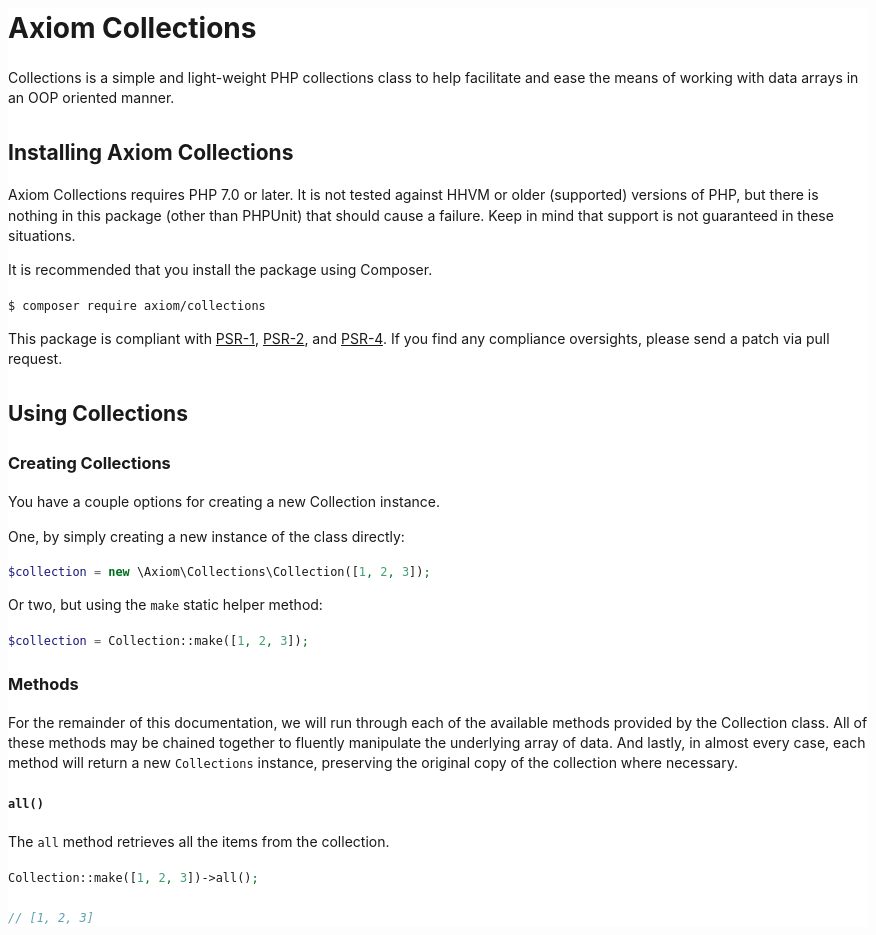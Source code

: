 # Axiom Collections
Collections is a simple and light-weight PHP collections class to help facilitate and ease the means of working with data arrays in an OOP oriented manner.

## Installing Axiom Collections
Axiom Collections requires PHP 7.0 or later. It is not tested against HHVM or older (supported) versions of PHP, but there is nothing in this package (other than PHPUnit) that should cause a failure. Keep in mind that support is not guaranteed in these situations.

It is recommended that you install the package using Composer.

```
$ composer require axiom/collections
```

This package is compliant with [PSR-1](https://github.com/php-fig/fig-standards/blob/master/accepted/PSR-1-basic-coding-standard.md), [PSR-2](https://github.com/php-fig/fig-standards/blob/master/accepted/PSR-2-coding-style-guide.md), and [PSR-4](https://github.com/php-fig/fig-standards/blob/master/accepted/PSR-4-autoloader.md). If you find any compliance oversights, please send a patch via pull request.

## Using Collections

### Creating Collections
You have a couple options for creating a new Collection instance.

One, by simply creating a new instance of the class directly:

```php
$collection = new \Axiom\Collections\Collection([1, 2, 3]);
```

Or two, but using the `make` static helper method:

```php
$collection = Collection::make([1, 2, 3]);
```

### Methods
For the remainder of this documentation, we will run through each of the available methods provided by the Collection class. All of these methods may be chained together to fluently manipulate the underlying array of data. And lastly, in almost every case, each method will return a new `Collections` instance, preserving the original copy of the collection where necessary.

#### `all()`
The `all` method retrieves all the items from the collection.

```php
Collection::make([1, 2, 3])->all();

// [1, 2, 3]
```
